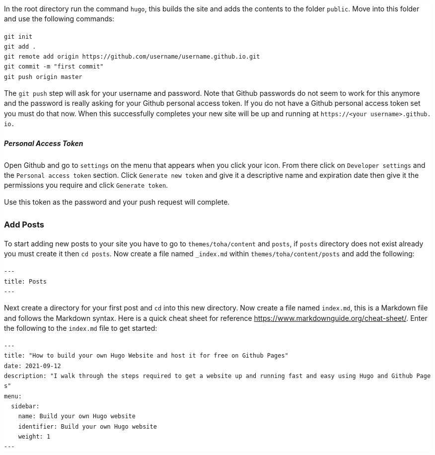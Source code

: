 In the root directory run the command `hugo`, this builds the site and adds the contents to the folder `public`. Move into this folder and use the following commands:

```
git init
git add .
git remote add origin https://github.com/username/username.github.io.git
git commit -m "first commit"
git push origin master
```

The `git push` step will ask for your username and password. Note that Github passwords do not seem to work for this anymore and the password is really asking for your Github personal access token. If you do not have a Github personal access token set you must do that now. When this successfully completes your new site will be up and running at `https://<your username>.github.io.`

##### Personal Access Token

Open Github and go to `settings` on the menu that appears when you click your icon. From there click on `Developer settings` and the `Personal access token` section. Click `Generate new token` and give it a descriptive name and expiration date then give it the permissions you require and click `Generate token`.

Use this token as the password and your push request will complete.

### Add Posts

To start adding new posts to your site you have to go to `themes/toha/content` and `posts`, if `posts` directory does not exist already you must create it then `cd posts`. Now create a file named `_index.md` within `themes/toha/content/posts` and add the following:

```
---
title: Posts
---
```

Next create a directory for your first post and `cd` into this new directory. Now create a file named `index.md`, this is a Markdown file and follows the Markdown syntax. Here is a quick cheat sheet for reference https://www.markdownguide.org/cheat-sheet/. Enter the following to the `index.md` file to get started:

```
---
title: "How to build your own Hugo Website and host it for free on Github Pages"
date: 2021-09-12
description: "I walk through the steps required to get a website up and running fast and easy using Hugo and Github Pages"
menu:
  sidebar:
    name: Build your own Hugo website
    identifier: Build your own Hugo website
    weight: 1
---
```
